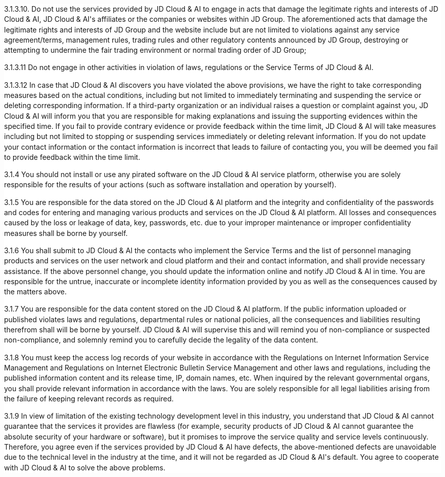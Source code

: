 3.1.3.10. Do not use the services provided by JD Cloud & AI to engage in acts that damage the legitimate rights and interests of JD Cloud & AI, JD Cloud & AI's affiliates or the companies or websites within JD Group. The aforementioned acts that damage the legitimate rights and interests of JD Group and the website include but are not limited to violations against any service agreement/terms, management rules, trading rules and other regulatory contents announced by JD Group, destroying or attempting to undermine the fair trading environment or normal trading order of JD Group;

3.1.3.11 Do not engage in other activities in violation of laws, regulations or the Service Terms of JD Cloud & AI.

3.1.3.12 In case that JD Cloud & AI discovers you have violated the above provisions, we have the right to take corresponding measures based on the actual conditions, including but not limited to immediately terminating and suspending the service or deleting corresponding information. If a third-party organization or an individual raises a question or complaint against you, JD Cloud & AI will inform you that you are responsible for making explanations and issuing the supporting evidences within the specified time. If you fail to provide contrary evidence or provide feedback within the time limit, JD Cloud & AI will take measures including but not limited to stopping or suspending services immediately or deleting relevant information. If you do not update your contact information or the contact information is incorrect that leads to failure of contacting you, you will be deemed you fail to provide feedback within the time limit.

3.1.4 You should not install or use any pirated software on the JD Cloud & AI service platform, otherwise you are solely responsible for the results of your actions (such as software installation and operation by yourself).

3.1.5 You are responsible for the data stored on the JD Cloud & AI platform and the integrity and confidentiality of the passwords and codes for entering and managing various products and services on the JD Cloud & AI platform. All losses and consequences caused by the loss or leakage of data, key, passwords, etc. due to your improper maintenance or improper confidentiality measures shall be borne by yourself.

3.1.6 You shall submit to JD Cloud & AI the contacts who implement the Service Terms and the list of personnel managing products and services on the user network and cloud platform and their and contact information, and shall provide necessary assistance. If the above personnel change, you should update the information online and notify JD Cloud & AI in time. You are responsible for the untrue, inaccurate or incomplete identity information provided by you as well as the consequences caused by the matters above.

3.1.7 You are responsible for the data content stored on the JD Cloud & AI platform. If the public information uploaded or published violates laws and regulations, departmental rules or national policies, all the consequences and liabilities resulting therefrom shall will be borne by yourself. JD Cloud & AI will supervise this and will remind you of non-compliance or suspected non-compliance, and solemnly remind you to carefully decide the legality of the data content.

3.1.8 You must keep the access log records of your website in accordance with the Regulations on Internet Information Service Management and Regulations on Internet Electronic Bulletin Service Management and other laws and regulations, including the published information content and its release time, IP, domain names, etc. When inquired by the relevant governmental organs, you shall provide relevant information in accordance with the laws. You are solely responsible for all legal liabilities arising from the failure of keeping relevant records as required.

3.1.9 In view of limitation of the existing technology development level in this industry, you understand that JD Cloud & AI cannot guarantee that the services it provides are flawless (for example, security products of JD Cloud & AI cannot guarantee the absolute security of your hardware or software), but it promises to improve the service quality and service levels continuously. Therefore, you agree even if the services provided by JD Cloud & AI have defects, the above-mentioned defects are unavoidable due to the technical level in the industry at the time, and it will not be regarded as JD Cloud & AI's default. You agree to cooperate with JD Cloud & AI to solve the above problems.
